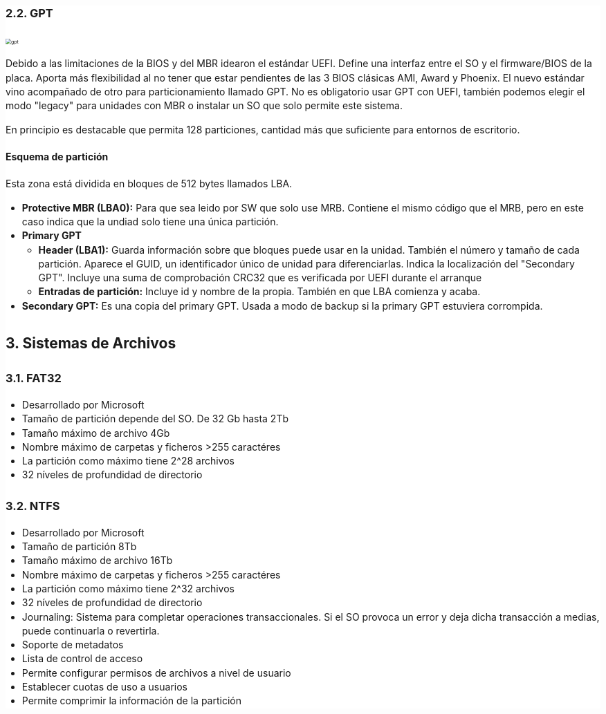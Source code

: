 
### 2.2. GPT

<img src="/home/kodeneko/notes/uned/sistema-operativos-redes/pics/gpt.png" alt="gpt" style="zoom:50%;" />

Debido a las limitaciones de la BIOS y del MBR idearon el estándar UEFI. Define una interfaz entre el SO y el firmware/BIOS de la placa. Aporta más flexibilidad al no tener que estar pendientes de las 3 BIOS clásicas AMI, Award y Phoenix. El nuevo estándar vino acompañado de otro para particionamiento llamado GPT. No es obligatorio usar GPT con UEFI, también podemos elegir el modo "legacy" para unidades con MBR o instalar un SO que solo permite este sistema.

En principio es destacable que permita 128 particiones, cantidad más que suficiente para entornos de escritorio.



#### Esquema de partición

Esta zona está dividida en bloques de 512 bytes llamados LBA.

- **Protective MBR (LBA0):** Para que sea leido por SW que solo use MRB. Contiene el mismo código que el MRB, pero en este caso indica que la undiad solo tiene una única partición.
- **Primary GPT**
  - **Header (LBA1):** Guarda información sobre que bloques puede usar en la unidad. También el número y tamaño de cada partición. Aparece el GUID, un identificador único de unidad para diferenciarlas. Indica la localización del "Secondary GPT". Incluye una suma de comprobación CRC32 que es verificada por UEFI durante el arranque
  - **Entradas de partición:** Incluye id y nombre de la propia. También en que LBA comienza y acaba.
- **Secondary GPT:** Es una copia del primary GPT. Usada a modo de backup si la primary GPT estuviera corrompida.



## 3. Sistemas de Archivos

### 3.1. FAT32

- Desarrollado por Microsoft
- Tamaño de partición depende del SO. De 32 Gb hasta 2Tb
- Tamaño máximo de archivo 4Gb
- Nombre máximo de carpetas y ficheros >255 caractéres
- La partición como máximo tiene 2^28 archivos
- 32 níveles de profundidad de directorio

### 3.2. NTFS

- Desarrollado por Microsoft
- Tamaño de partición 8Tb
- Tamaño máximo de archivo 16Tb
- Nombre máximo de carpetas y ficheros >255 caractéres
- La partición como máximo tiene 2^32 archivos
- 32 níveles de profundidad de directorio
- Journaling: Sistema para completar operaciones transaccionales. Si el SO provoca un error y deja dicha transacción a medias, puede continuarla o revertirla.
- Soporte de metadatos
- Lista de control de acceso
- Permite configurar permisos de archivos a nivel de usuario
- Establecer cuotas de uso a usuarios
- Permite comprimir la información de la partición
